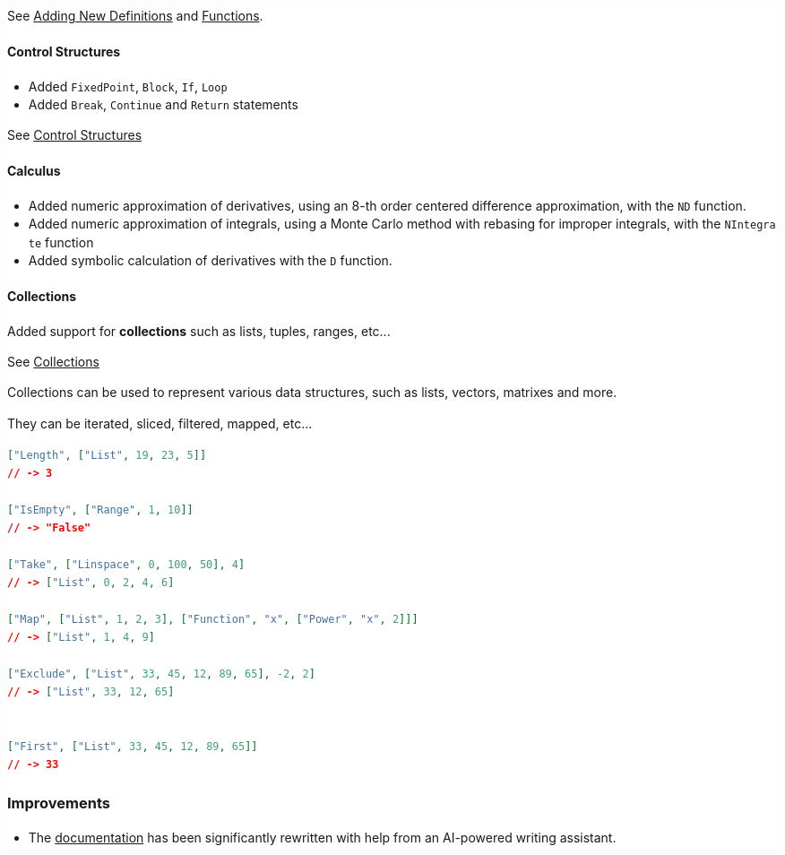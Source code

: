 See
[Adding New Definitions](https://cortexjs.io/compute-engine/guides/augmenting/)
and [Functions](https://cortexjs.io/compute-engine/reference/functions/).

#### Control Structures

- Added `FixedPoint`, `Block`, `If`, `Loop`
- Added `Break`, `Continue` and `Return` statements

See
[Control Structures](https://cortexjs.io/compute-engine/reference/control-structures/)

#### Calculus

- Added numeric approximation of derivatives, using an 8-th order centered
  difference approximation, with the `ND` function.
- Added numeric approximation of integrals, using a Monte Carlo method with
  rebasing for improper integrals, with the `NIntegrate` function
- Added symbolic calculation of derivatives with the `D` function.

#### Collections

Added support for **collections** such as lists, tuples, ranges, etc...

See [Collections](https://cortexjs.io/compute-engine/reference/collections/)

Collections can be used to represent various data structures, such as lists,
vectors, matrixes and more.

They can be iterated, sliced, filtered, mapped, etc...

```json example
["Length", ["List", 19, 23, 5]]
// -> 3

["IsEmpty", ["Range", 1, 10]]
// -> "False"

["Take", ["Linspace", 0, 100, 50], 4]
// -> ["List", 0, 2, 4, 6]

["Map", ["List", 1, 2, 3], ["Function", "x", ["Power", "x", 2]]]
// -> ["List", 1, 4, 9]

["Exclude", ["List", 33, 45, 12, 89, 65], -2, 2]
// -> ["List", 33, 12, 65]


["First", ["List", 33, 45, 12, 89, 65]]
// -> 33
```

### Improvements

- The [documentation](https://cortexjs.io/compute-engine/) has been
  significantly rewritten with help from an AI-powered writing assistant.
